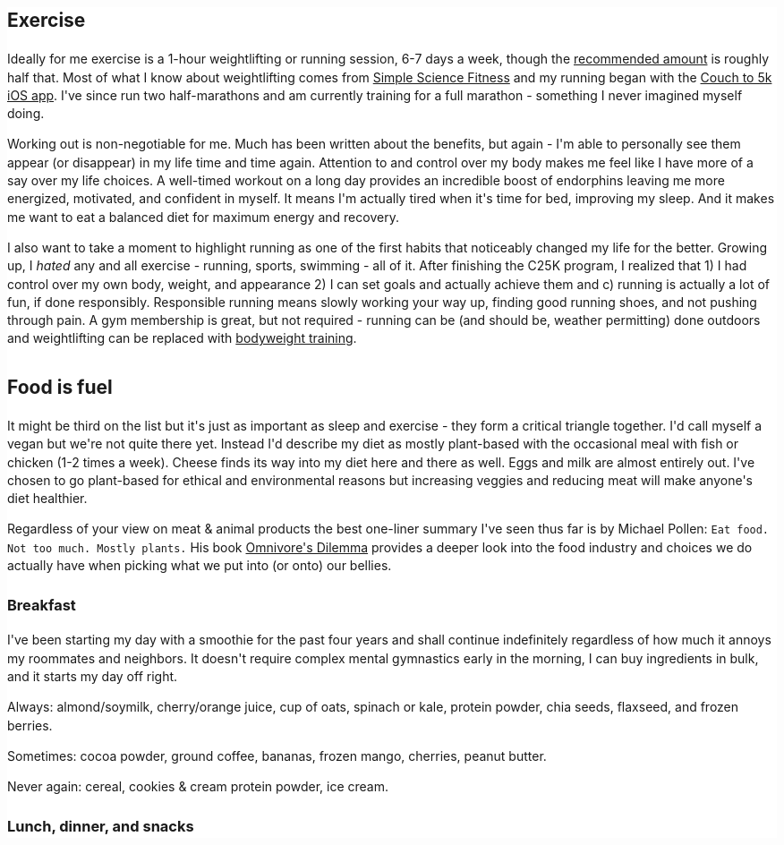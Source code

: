 ## Exercise

Ideally for me exercise is a 1-hour weightlifting or running session, 6-7 days a week, though the [recommended amount](https://www.who.int/dietphysicalactivity/factsheet_adults/en/) is roughly half that. Most of what I know about weightlifting comes from [Simple Science Fitness](http://routineexcellence.com/why-we-sleep-book-review-summary/) and my running began with the [Couch to 5k iOS app](https://apps.apple.com/us/app/couch-to-5k-run-training/id448474423). I've since run two half-marathons and am currently training for a full marathon - something I never imagined myself doing.

Working out is non-negotiable for me. Much has been written about the benefits, but again - I'm able to personally see them appear (or disappear) in my life time and time again. Attention to and control over my body makes me feel like I have more of a say over my life choices. A well-timed workout on a long day provides an incredible boost of endorphins leaving me more energized, motivated, and confident in myself. It means I'm actually tired when it's time for bed, improving my sleep. And it makes me want to eat a balanced diet for maximum energy and recovery. 

I also want to take a moment to highlight running as one of the first habits that noticeably changed my life for the better. Growing up, I *hated* any and all exercise - running, sports, swimming - all of it. After finishing the C25K program, I realized that 1) I had control over my own body, weight, and appearance 2) I can set goals and actually achieve them and c) running is actually a lot of fun, if done responsibly. Responsible running means slowly working your way up, finding good running shoes, and not pushing through pain. A gym membership is great, but not required - running can be (and should be, weather permitting) done outdoors and weightlifting can be replaced with [bodyweight training](https://www.reddit.com/r/bodyweightfitness/wiki/index). 

## Food is fuel

It might be third on the list but it's just as important as sleep and exercise - they form a critical triangle together. I'd call myself a vegan but we're not quite there yet. Instead I'd describe my diet as mostly plant-based with the occasional meal with fish or chicken (1-2 times a week). Cheese finds its way into my diet here and there as well. Eggs and milk are almost entirely out. I've chosen to go plant-based for ethical and environmental reasons but increasing veggies and reducing meat will make anyone's diet healthier.

Regardless of your view on meat & animal products the best one-liner summary I've seen thus far is by Michael Pollen: `Eat food. Not too much. Mostly plants.` His book [Omnivore's Dilemma](https://www.goodreads.com/book/show/3109.The_Omnivore_s_Dilemma) provides a deeper look into the food industry and choices we do actually have when picking what we put into (or onto) our bellies. 

### Breakfast

I've been starting my day with a smoothie for the past four years and shall continue indefinitely regardless of how much it annoys my roommates and neighbors. It doesn't require complex mental gymnastics early in the morning, I can buy ingredients in bulk, and it starts my day off right. 

Always: almond/soymilk, cherry/orange juice, cup of oats, spinach or kale, protein powder, chia seeds, flaxseed, and frozen berries. 

Sometimes: cocoa powder, ground coffee, bananas, frozen mango, cherries, 
peanut butter. 

Never again: cereal, cookies & cream protein powder, ice cream.

### Lunch, dinner, and snacks
